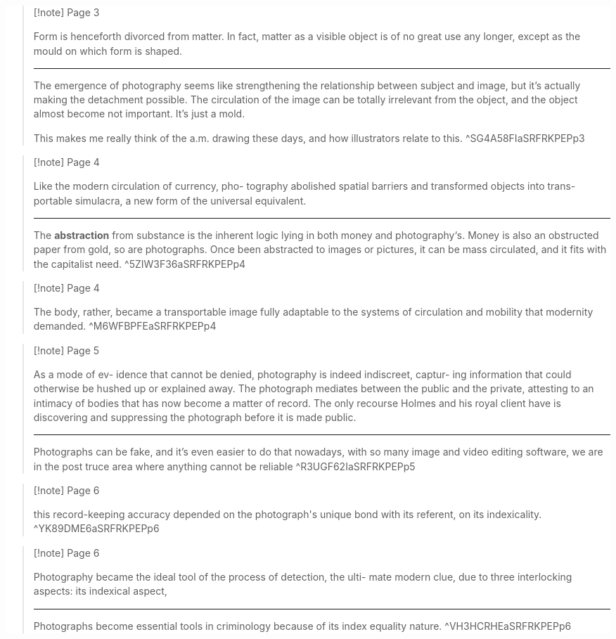 > [!note] Page 3
> 
> Form is henceforth divorced from matter. In fact, matter as a visible object is of no great use any longer, except as the mould on which form is shaped.
> 
> ---
> The emergence of photography seems like strengthening the relationship between subject and image, but it’s actually making the detachment possible. The circulation of the image can be totally irrelevant from the object, and the object almost become not important. It’s just a mold.
> 
> This makes me really think of the a.m. drawing these days, and how illustrators relate to this.
> ^SG4A58FIaSRFRKPEPp3

> [!note] Page 4
> 
> Like the modern circulation of currency, pho- tography abolished spatial barriers and transformed objects into trans- portable simulacra, a new form of the universal equivalent.
> 
> ---
> The <b>abstraction</b> from substance is the inherent logic lying in both money and photography‘s. Money is also an obstructed paper from gold, so are photographs. Once been abstracted to images or pictures, it can be mass circulated, and it fits with the capitalist need.
> ^5ZIW3F36aSRFRKPEPp4

> [!note] Page 4
> 
> The body, rather, became a transportable image fully adaptable to the systems of circulation and mobility that modernity demanded.
> ^M6WFBPFEaSRFRKPEPp4

> [!note] Page 5
> 
> As a mode of ev- idence that cannot be denied, photography is indeed indiscreet, captur- ing information that could otherwise be hushed up or explained away.  The photograph mediates between the public and the private, attesting to an intimacy of bodies that has now become a matter of record. The only recourse Holmes and his royal client have is discovering and suppressing the photograph before it is made public.
> 
> ---
> Photographs can be fake, and it’s even easier to do that nowadays, with so many image and video editing software, we are in the post truce area where anything cannot be reliable
> ^R3UGF62IaSRFRKPEPp5

> [!note] Page 6
> 
> this record-keeping accuracy depended on the photograph's unique bond with its referent, on its indexicality.
> ^YK89DME6aSRFRKPEPp6

> [!note] Page 6
> 
> Photography became the ideal tool of the process of detection, the ulti- mate modern clue, due to three interlocking aspects: its indexical aspect,
> 
> ---
> Photographs become essential tools in criminology because of its index equality nature.
> ^VH3HCRHEaSRFRKPEPp6

